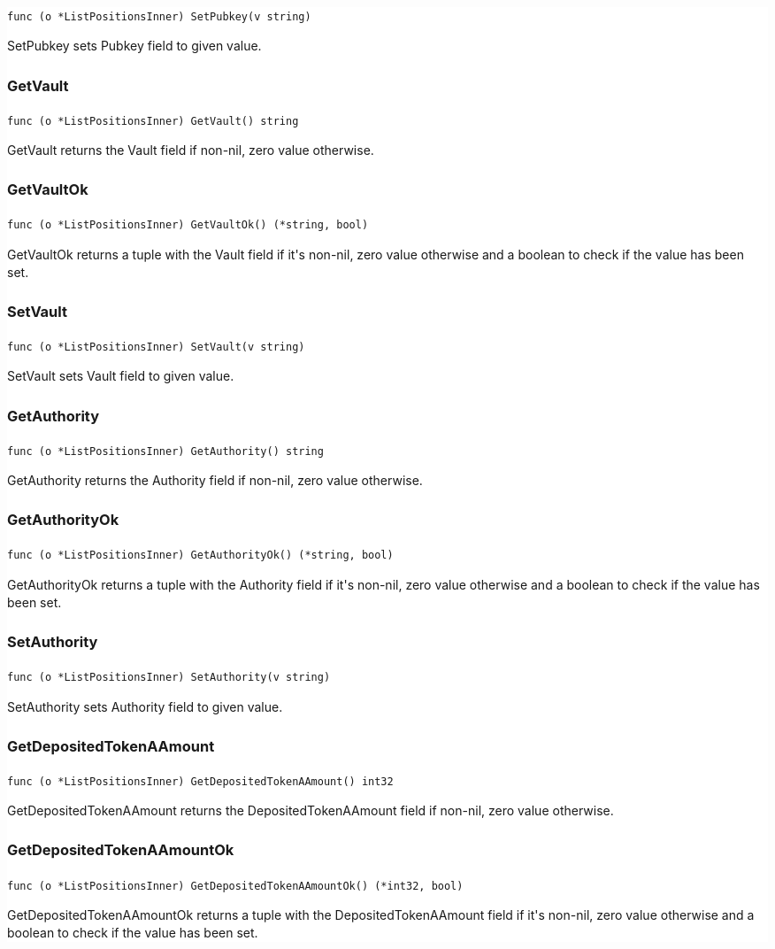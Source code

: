 `func (o *ListPositionsInner) SetPubkey(v string)`

SetPubkey sets Pubkey field to given value.


### GetVault

`func (o *ListPositionsInner) GetVault() string`

GetVault returns the Vault field if non-nil, zero value otherwise.

### GetVaultOk

`func (o *ListPositionsInner) GetVaultOk() (*string, bool)`

GetVaultOk returns a tuple with the Vault field if it's non-nil, zero value otherwise
and a boolean to check if the value has been set.

### SetVault

`func (o *ListPositionsInner) SetVault(v string)`

SetVault sets Vault field to given value.


### GetAuthority

`func (o *ListPositionsInner) GetAuthority() string`

GetAuthority returns the Authority field if non-nil, zero value otherwise.

### GetAuthorityOk

`func (o *ListPositionsInner) GetAuthorityOk() (*string, bool)`

GetAuthorityOk returns a tuple with the Authority field if it's non-nil, zero value otherwise
and a boolean to check if the value has been set.

### SetAuthority

`func (o *ListPositionsInner) SetAuthority(v string)`

SetAuthority sets Authority field to given value.


### GetDepositedTokenAAmount

`func (o *ListPositionsInner) GetDepositedTokenAAmount() int32`

GetDepositedTokenAAmount returns the DepositedTokenAAmount field if non-nil, zero value otherwise.

### GetDepositedTokenAAmountOk

`func (o *ListPositionsInner) GetDepositedTokenAAmountOk() (*int32, bool)`

GetDepositedTokenAAmountOk returns a tuple with the DepositedTokenAAmount field if it's non-nil, zero value otherwise
and a boolean to check if the value has been set.
